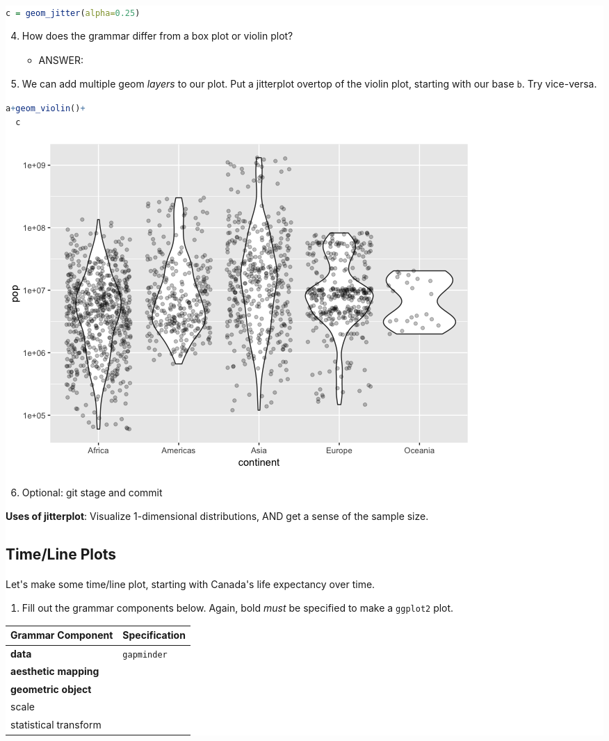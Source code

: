 ```r
c = geom_jitter(alpha=0.25)
```


4. How does the grammar differ from a box plot or violin plot?
    - ANSWER: 

5. We can add multiple geom _layers_ to our plot. Put a jitterplot overtop of the violin plot, starting with our base `b`. Try vice-versa. 


```r
a+geom_violin()+
  c
```

![](cm006-exercise_files/figure-html/unnamed-chunk-17-1.png)


6. Optional: git stage and commit

__Uses of jitterplot__: Visualize 1-dimensional distributions, AND get a sense of the sample size.

## Time/Line Plots

Let's make some time/line plot, starting with Canada's life expectancy over time.

1. Fill out the grammar components below. Again, bold _must_ be specified to make a `ggplot2` plot.

| Grammar Component     | Specification |
|-----------------------|---------------|
| __data__              | `gapminder` |
| __aesthetic mapping__ |  |
| __geometric object__  |  |
| scale                 |  |
| statistical transform |  |
